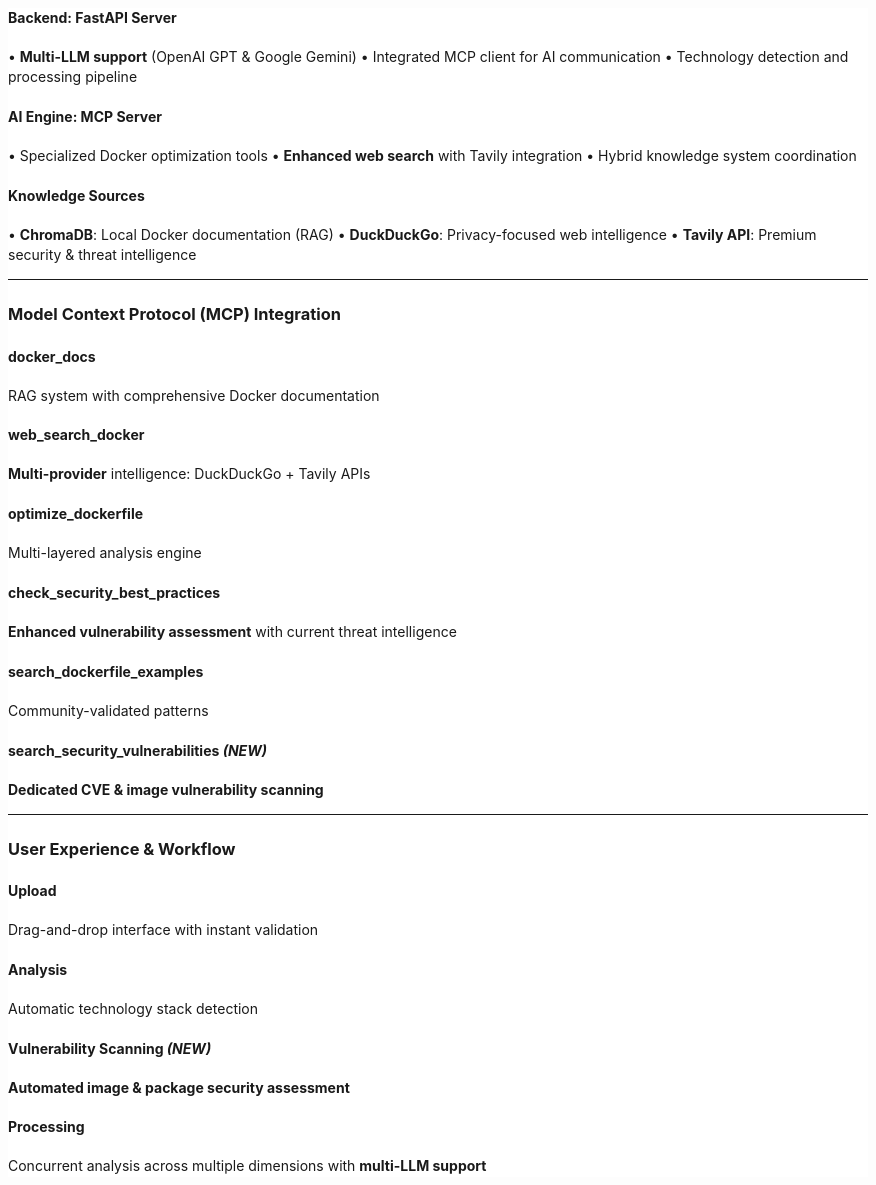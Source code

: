 #### **Backend**: FastAPI Server  
• **Multi-LLM support** (OpenAI GPT & Google Gemini)
• Integrated MCP client for AI communication
• Technology detection and processing pipeline

#### **AI Engine**: MCP Server
• Specialized Docker optimization tools
• **Enhanced web search** with Tavily integration
• Hybrid knowledge system coordination

#### **Knowledge Sources**
• **ChromaDB**: Local Docker documentation (RAG)
• **DuckDuckGo**: Privacy-focused web intelligence
• **Tavily API**: Premium security & threat intelligence

---

### Model Context Protocol (MCP) Integration

#### **docker_docs**
RAG system with comprehensive Docker documentation

#### **web_search_docker** 
**Multi-provider** intelligence: DuckDuckGo + Tavily APIs

#### **optimize_dockerfile**
Multi-layered analysis engine

#### **check_security_best_practices**
**Enhanced vulnerability assessment** with current threat intelligence

#### **search_dockerfile_examples**
Community-validated patterns

#### **search_security_vulnerabilities** *(NEW)*
**Dedicated CVE & image vulnerability scanning**



---

### User Experience & Workflow

#### **Upload**
Drag-and-drop interface with instant validation

#### **Analysis** 
Automatic technology stack detection

#### **Vulnerability Scanning** *(NEW)*
**Automated image & package security assessment**

#### **Processing**
Concurrent analysis across multiple dimensions with **multi-LLM support**
